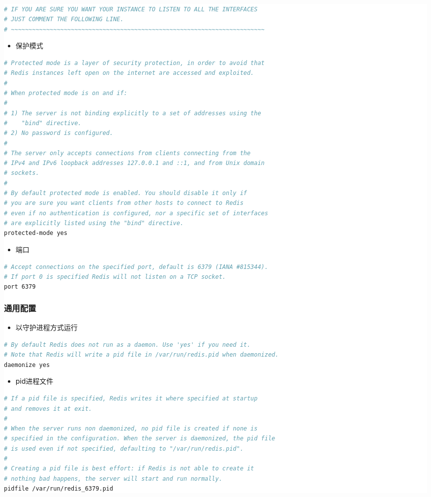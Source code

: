 ```bash
# IF YOU ARE SURE YOU WANT YOUR INSTANCE TO LISTEN TO ALL THE INTERFACES
# JUST COMMENT THE FOLLOWING LINE.
# ~~~~~~~~~~~~~~~~~~~~~~~~~~~~~~~~~~~~~~~~~~~~~~~~~~~~~~~~~~~~~~~~~~~~~~~~
```

-   保护模式

```bash
# Protected mode is a layer of security protection, in order to avoid that
# Redis instances left open on the internet are accessed and exploited.
#
# When protected mode is on and if:
#
# 1) The server is not binding explicitly to a set of addresses using the
#    "bind" directive.
# 2) No password is configured.
#
# The server only accepts connections from clients connecting from the
# IPv4 and IPv6 loopback addresses 127.0.0.1 and ::1, and from Unix domain
# sockets.
#
# By default protected mode is enabled. You should disable it only if
# you are sure you want clients from other hosts to connect to Redis
# even if no authentication is configured, nor a specific set of interfaces
# are explicitly listed using the "bind" directive.
protected-mode yes
```

-   端口

```bash
# Accept connections on the specified port, default is 6379 (IANA #815344).
# If port 0 is specified Redis will not listen on a TCP socket.
port 6379
```

### 通用配置

-   以守护进程方式运行

```bash
# By default Redis does not run as a daemon. Use 'yes' if you need it.
# Note that Redis will write a pid file in /var/run/redis.pid when daemonized.
daemonize yes
```

-   pid进程文件

```bash
# If a pid file is specified, Redis writes it where specified at startup
# and removes it at exit.
#
# When the server runs non daemonized, no pid file is created if none is
# specified in the configuration. When the server is daemonized, the pid file
# is used even if not specified, defaulting to "/var/run/redis.pid".
#
# Creating a pid file is best effort: if Redis is not able to create it
# nothing bad happens, the server will start and run normally.
pidfile /var/run/redis_6379.pid
```
